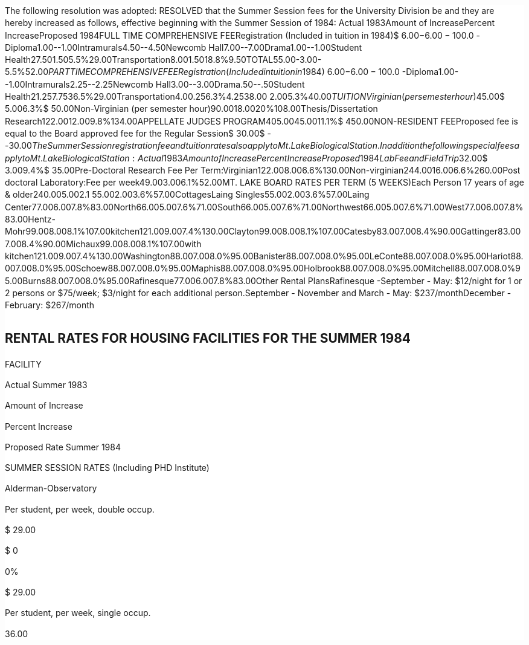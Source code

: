 The following resolution was adopted: RESOLVED that the Summer Session fees for the University Division be and they are hereby increased as follows, effective beginning with the Summer Session of 1984: Actual 1983Amount of IncreasePercent IncreaseProposed 1984FULL TIME COMPREHENSIVE FEERegistration (Included in tuition in 1984)$ 6.00$-6.00-100.0%$ -Diploma1.00--1.00Intramurals4.50--4.50Newcomb Hall7.00--7.00Drama1.00--1.00Student Health27.501.505.5%29.00Transportation8.001.5018.8%9.50TOTAL$55.00$-3.00-5.5%$52.00PART TIME COMPREHENSIVE FEERegistration (Included in tuition in 1984)$ 6.00$-6.00- 100.0%$ -Diploma1.00--1.00Intramurals2.25--2.25Newcomb Hall3.00--3.00Drama.50--.50Student Health21.257.7536.5%29.00Transportation4.00.256.3%4.25$38.00$ 2.005.3%$40.00TUITIONVirginian (per semester hour)$45.00$ 5.006.3%$ 50.00Non-Virginian (per semester hour)90.0018.0020%108.00Thesis/Dissertation Research122.0012.009.8%134.00APPELLATE JUDGES PROGRAM$405.00$45.0011.1%$ 450.00NON-RESIDENT FEEProposed fee is equal to the Board approved fee for the Regular Session$ 30.00$ --$30.00 The Summer Session registration fee and tuition rates also apply to Mt. Lake Biological Station. In addition the following special fees apply to Mt. Lake Biological Station: Actual 1983Amount of IncreasePercent IncreaseProposed 1984Lab Fee and Field Trip$32.00$ 3.009.4%$ 35.00Pre-Doctoral Research Fee Per Term:Virginian122.008.006.6%130.00Non-virginian244.0016.006.6%260.00Post doctoral Laboratory:Fee per week49.003.006.1%52.00MT. LAKE BOARD RATES PER TERM (5 WEEKS)Each Person 17 years of age & older$240.005.002.1%245.00Each Person 10-16 years of age160.005.003.1%165.00Each Person 9 years of age & younger96.004.004.2%100.00MT. LAKE HOUSING RATES PER TERM (5 WEEKS)Dormitories$ 55.002.003.6%57.00CottagesLaing Singles55.002.003.6%57.00Laing Center77.006.007.8%83.00North66.005.007.6%71.00South66.005.007.6%71.00Northwest66.005.007.6%71.00West77.006.007.8%83.00Hentz-Mohr99.008.008.1%107.00kitchen121.009.007.4%130.00Clayton99.008.008.1%107.00Catesby83.007.008.4%90.00Gattinger83.007.008.4%90.00Michaux99.008.008.1%107.00with kitchen121.009.007.4%130.00Washington88.007.008.0%95.00Banister88.007.008.0%95.00LeConte88.007.008.0%95.00Hariot88.007.008.0%95.00Schoew88.007.008.0%95.00Maphis88.007.008.0%95.00Holbrook88.007.008.0%95.00Mitchell88.007.008.0%95.00Burns88.007.008.0%95.00Rafinesque77.006.007.8%83.00Other Rental PlansRafinesque -September - May: $12/night for 1 or 2 persons or $75/week; $3/night for each additional person.September - November and March - May: $237/monthDecember - February: $267/month

RENTAL RATES FOR HOUSING FACILITIES FOR THE SUMMER 1984
-------------------------------------------------------

FACILITY

Actual Summer 1983

Amount of Increase

Percent Increase

Proposed Rate Summer 1984

SUMMER SESSION RATES (Including PHD Institute)

Alderman-Observatory

Per student, per week, double occup.

$ 29.00

$ 0

0%

$ 29.00

Per student, per week, single occup.

36.00
